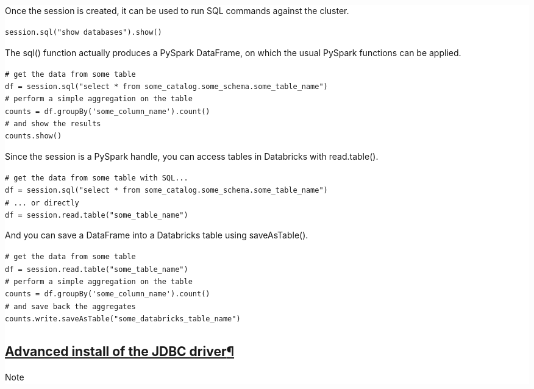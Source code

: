 
Once the session is created, it can be used to run SQL commands against the cluster.



```
session.sql("show databases").show()

```


The sql() function actually produces a PySpark DataFrame, on which the usual PySpark functions can be applied.



```
# get the data from some table
df = session.sql("select * from some_catalog.some_schema.some_table_name")
# perform a simple aggregation on the table
counts = df.groupBy('some_column_name').count()
# and show the results
counts.show()

```


Since the session is a PySpark handle, you can access tables in Databricks with read.table().



```
# get the data from some table with SQL...
df = session.sql("select * from some_catalog.some_schema.some_table_name")
# ... or directly
df = session.read.table("some_table_name")

```


And you can save a DataFrame into a Databricks table using saveAsTable().



```
# get the data from some table
df = session.read.table("some_table_name")
# perform a simple aggregation on the table
counts = df.groupBy('some_column_name').count()
# and save back the aggregates
counts.write.saveAsTable("some_databricks_table_name")

```




[Advanced install of the JDBC driver](#id12)[¶](#advanced-install-of-the-jdbc-driver "Permalink to this heading")
-----------------------------------------------------------------------------------------------------------------



Note
